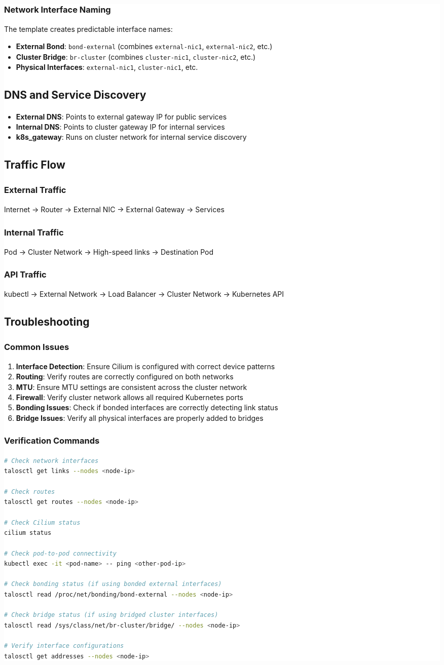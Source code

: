 ### Network Interface Naming

The template creates predictable interface names:
- **External Bond**: `bond-external` (combines `external-nic1`, `external-nic2`, etc.)
- **Cluster Bridge**: `br-cluster` (combines `cluster-nic1`, `cluster-nic2`, etc.)
- **Physical Interfaces**: `external-nic1`, `cluster-nic1`, etc.

## DNS and Service Discovery

- **External DNS**: Points to external gateway IP for public services
- **Internal DNS**: Points to cluster gateway IP for internal services
- **k8s_gateway**: Runs on cluster network for internal service discovery

## Traffic Flow

### External Traffic
Internet → Router → External NIC → External Gateway → Services

### Internal Traffic
Pod → Cluster Network → High-speed links → Destination Pod

### API Traffic
kubectl → External Network → Load Balancer → Cluster Network → Kubernetes API

## Troubleshooting

### Common Issues

1. **Interface Detection**: Ensure Cilium is configured with correct device patterns
2. **Routing**: Verify routes are correctly configured on both networks
3. **MTU**: Ensure MTU settings are consistent across the cluster network
4. **Firewall**: Verify cluster network allows all required Kubernetes ports
5. **Bonding Issues**: Check if bonded interfaces are correctly detecting link status
6. **Bridge Issues**: Verify all physical interfaces are properly added to bridges

### Verification Commands

```bash
# Check network interfaces
talosctl get links --nodes <node-ip>

# Check routes
talosctl get routes --nodes <node-ip>

# Check Cilium status
cilium status

# Check pod-to-pod connectivity
kubectl exec -it <pod-name> -- ping <other-pod-ip>

# Check bonding status (if using bonded external interfaces)
talosctl read /proc/net/bonding/bond-external --nodes <node-ip>

# Check bridge status (if using bridged cluster interfaces)
talosctl read /sys/class/net/br-cluster/bridge/ --nodes <node-ip>

# Verify interface configurations
talosctl get addresses --nodes <node-ip>
```
